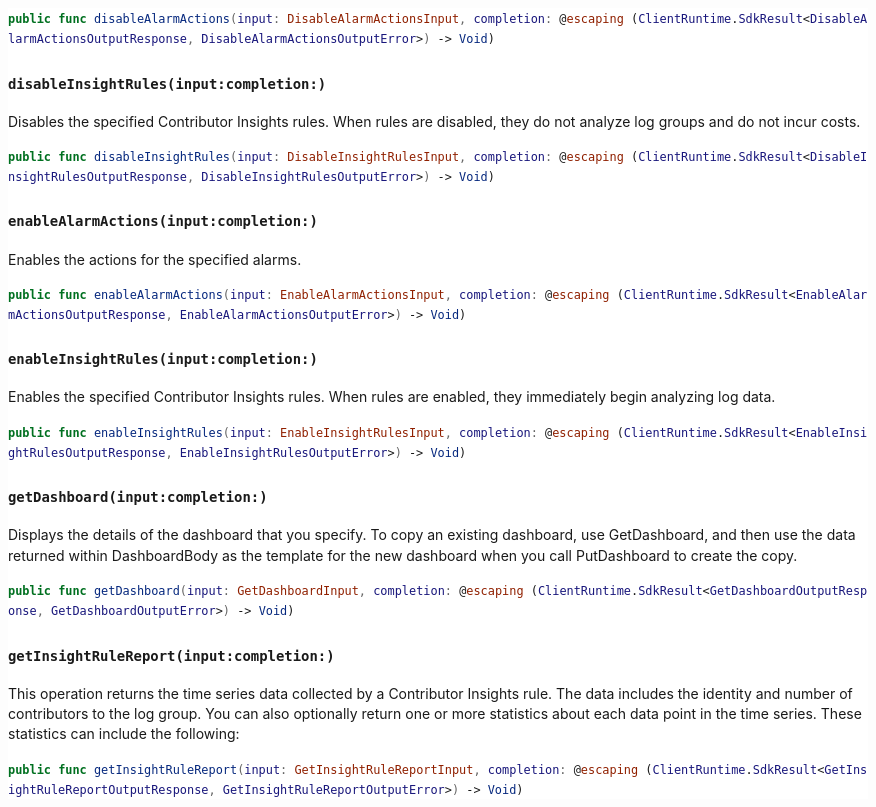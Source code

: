 ``` swift
public func disableAlarmActions(input: DisableAlarmActionsInput, completion: @escaping (ClientRuntime.SdkResult<DisableAlarmActionsOutputResponse, DisableAlarmActionsOutputError>) -> Void)
```

### `disableInsightRules(input:completion:)`

Disables the specified Contributor Insights rules. When rules are disabled, they do not analyze log groups and do
not incur costs.

``` swift
public func disableInsightRules(input: DisableInsightRulesInput, completion: @escaping (ClientRuntime.SdkResult<DisableInsightRulesOutputResponse, DisableInsightRulesOutputError>) -> Void)
```

### `enableAlarmActions(input:completion:)`

Enables the actions for the specified alarms.

``` swift
public func enableAlarmActions(input: EnableAlarmActionsInput, completion: @escaping (ClientRuntime.SdkResult<EnableAlarmActionsOutputResponse, EnableAlarmActionsOutputError>) -> Void)
```

### `enableInsightRules(input:completion:)`

Enables the specified Contributor Insights rules. When rules are enabled, they immediately begin analyzing log data.

``` swift
public func enableInsightRules(input: EnableInsightRulesInput, completion: @escaping (ClientRuntime.SdkResult<EnableInsightRulesOutputResponse, EnableInsightRulesOutputError>) -> Void)
```

### `getDashboard(input:completion:)`

Displays the details of the dashboard that you specify.
To copy an existing dashboard, use GetDashboard, and then use the data returned
within DashboardBody as the template for the new dashboard when you call PutDashboard to create
the copy.

``` swift
public func getDashboard(input: GetDashboardInput, completion: @escaping (ClientRuntime.SdkResult<GetDashboardOutputResponse, GetDashboardOutputError>) -> Void)
```

### `getInsightRuleReport(input:completion:)`

This operation returns the time series data collected by a Contributor Insights rule. The data includes the identity and number of
contributors to the log group.
You can also optionally return one or more statistics about each data point in the time series. These statistics can include the following:​

``` swift
public func getInsightRuleReport(input: GetInsightRuleReportInput, completion: @escaping (ClientRuntime.SdkResult<GetInsightRuleReportOutputResponse, GetInsightRuleReportOutputError>) -> Void)
```
